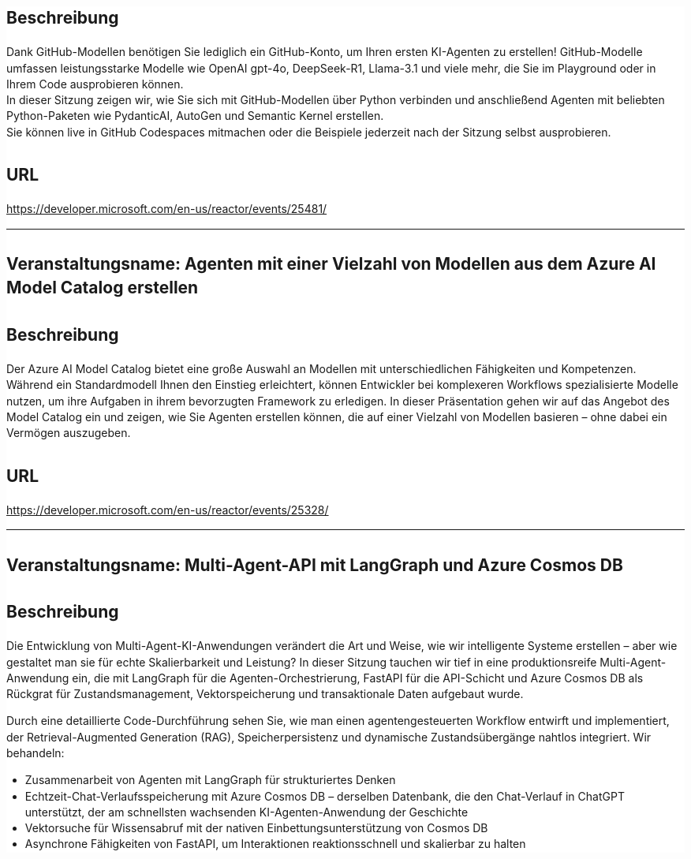## Beschreibung

Dank GitHub-Modellen benötigen Sie lediglich ein GitHub-Konto, um Ihren ersten KI-Agenten zu erstellen! GitHub-Modelle umfassen leistungsstarke Modelle wie OpenAI gpt-4o, DeepSeek-R1, Llama-3.1 und viele mehr, die Sie im Playground oder in Ihrem Code ausprobieren können.  
In dieser Sitzung zeigen wir, wie Sie sich mit GitHub-Modellen über Python verbinden und anschließend Agenten mit beliebten Python-Paketen wie PydanticAI, AutoGen und Semantic Kernel erstellen.  
Sie können live in GitHub Codespaces mitmachen oder die Beispiele jederzeit nach der Sitzung selbst ausprobieren.

## URL
<https://developer.microsoft.com/en-us/reactor/events/25481/>

---

## Veranstaltungsname: Agenten mit einer Vielzahl von Modellen aus dem Azure AI Model Catalog erstellen

## Beschreibung

Der Azure AI Model Catalog bietet eine große Auswahl an Modellen mit unterschiedlichen Fähigkeiten und Kompetenzen. Während ein Standardmodell Ihnen den Einstieg erleichtert, können Entwickler bei komplexeren Workflows spezialisierte Modelle nutzen, um ihre Aufgaben in ihrem bevorzugten Framework zu erledigen. In dieser Präsentation gehen wir auf das Angebot des Model Catalog ein und zeigen, wie Sie Agenten erstellen können, die auf einer Vielzahl von Modellen basieren – ohne dabei ein Vermögen auszugeben.

## URL
<https://developer.microsoft.com/en-us/reactor/events/25328/>

---

## Veranstaltungsname: Multi-Agent-API mit LangGraph und Azure Cosmos DB

## Beschreibung

Die Entwicklung von Multi-Agent-KI-Anwendungen verändert die Art und Weise, wie wir intelligente Systeme erstellen – aber wie gestaltet man sie für echte Skalierbarkeit und Leistung? In dieser Sitzung tauchen wir tief in eine produktionsreife Multi-Agent-Anwendung ein, die mit LangGraph für die Agenten-Orchestrierung, FastAPI für die API-Schicht und Azure Cosmos DB als Rückgrat für Zustandsmanagement, Vektorspeicherung und transaktionale Daten aufgebaut wurde.

Durch eine detaillierte Code-Durchführung sehen Sie, wie man einen agentengesteuerten Workflow entwirft und implementiert, der Retrieval-Augmented Generation (RAG), Speicherpersistenz und dynamische Zustandsübergänge nahtlos integriert. Wir behandeln:

- Zusammenarbeit von Agenten mit LangGraph für strukturiertes Denken  
- Echtzeit-Chat-Verlaufsspeicherung mit Azure Cosmos DB – derselben Datenbank, die den Chat-Verlauf in ChatGPT unterstützt, der am schnellsten wachsenden KI-Agenten-Anwendung der Geschichte  
- Vektorsuche für Wissensabruf mit der nativen Einbettungsunterstützung von Cosmos DB  
- Asynchrone Fähigkeiten von FastAPI, um Interaktionen reaktionsschnell und skalierbar zu halten  
